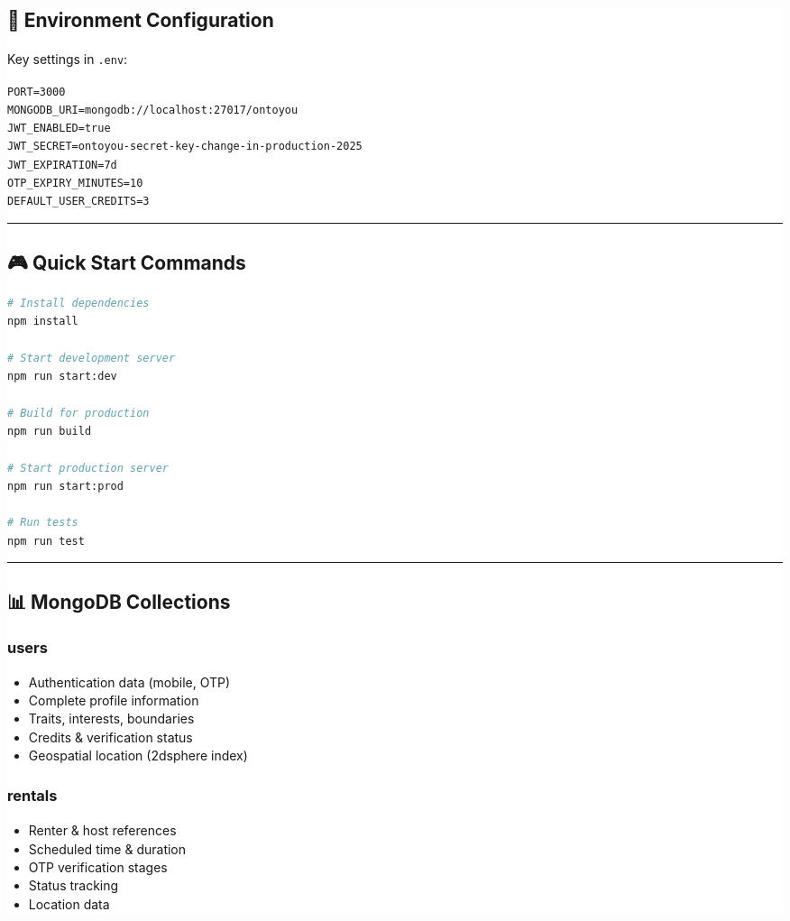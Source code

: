 ## 📝 Environment Configuration

Key settings in `.env`:

```env
PORT=3000
MONGODB_URI=mongodb://localhost:27017/ontoyou
JWT_ENABLED=true
JWT_SECRET=ontoyou-secret-key-change-in-production-2025
JWT_EXPIRATION=7d
OTP_EXPIRY_MINUTES=10
DEFAULT_USER_CREDITS=3
```

---

## 🎮 Quick Start Commands

```bash
# Install dependencies
npm install

# Start development server
npm run start:dev

# Build for production
npm run build

# Start production server
npm run start:prod

# Run tests
npm run test
```

---

## 📊 MongoDB Collections

### users
- Authentication data (mobile, OTP)
- Complete profile information
- Traits, interests, boundaries
- Credits & verification status
- Geospatial location (2dsphere index)

### rentals
- Renter & host references
- Scheduled time & duration
- OTP verification stages
- Status tracking
- Location data
